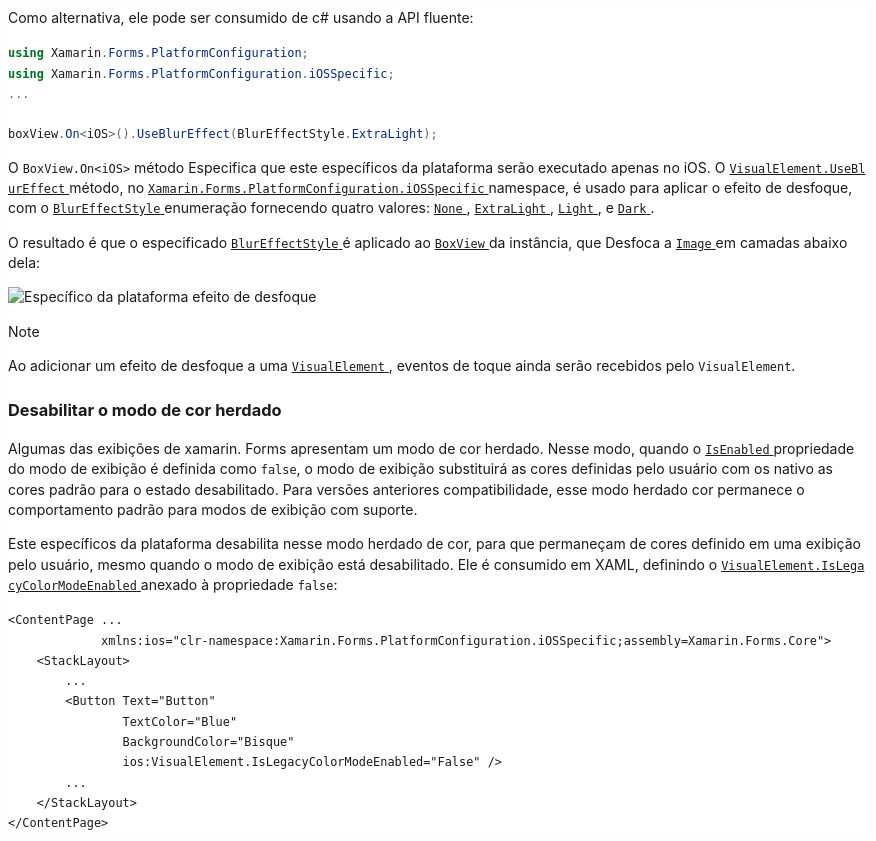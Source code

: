 Como alternativa, ele pode ser consumido de c# usando a API fluente:

```csharp
using Xamarin.Forms.PlatformConfiguration;
using Xamarin.Forms.PlatformConfiguration.iOSSpecific;
...

boxView.On<iOS>().UseBlurEffect(BlurEffectStyle.ExtraLight);
```

O `BoxView.On<iOS>` método Especifica que este específicos da plataforma serão executado apenas no iOS. O [ `VisualElement.UseBlurEffect` ](xref:Xamarin.Forms.PlatformConfiguration.iOSSpecific.VisualElement.UseBlurEffect(Xamarin.Forms.IPlatformElementConfiguration{Xamarin.Forms.PlatformConfiguration.iOS,Xamarin.Forms.VisualElement},Xamarin.Forms.PlatformConfiguration.iOSSpecific.BlurEffectStyle)) método, no [ `Xamarin.Forms.PlatformConfiguration.iOSSpecific` ](xref:Xamarin.Forms.PlatformConfiguration.iOSSpecific) namespace, é usado para aplicar o efeito de desfoque, com o [ `BlurEffectStyle` ](xref:Xamarin.Forms.PlatformConfiguration.iOSSpecific.BlurEffectStyle) enumeração fornecendo quatro valores: [ `None` ](xref:Xamarin.Forms.PlatformConfiguration.iOSSpecific.BlurEffectStyle.None), [ `ExtraLight` ](xref:Xamarin.Forms.PlatformConfiguration.iOSSpecific.BlurEffectStyle.ExtraLight), [ `Light` ](xref:Xamarin.Forms.PlatformConfiguration.iOSSpecific.BlurEffectStyle.Light), e [ `Dark` ](xref:Xamarin.Forms.PlatformConfiguration.iOSSpecific.BlurEffectStyle.Dark).

O resultado é que o especificado [ `BlurEffectStyle` ](xref:Xamarin.Forms.PlatformConfiguration.iOSSpecific.BlurEffectStyle) é aplicado ao [ `BoxView` ](xref:Xamarin.Forms.BoxView) da instância, que Desfoca a [ `Image` ](xref:Xamarin.Forms.Image) em camadas abaixo dela:

![](ios-images/blur-effect.png "Específico da plataforma efeito de desfoque")

> [!NOTE]
> Ao adicionar um efeito de desfoque a uma [ `VisualElement` ](xref:Xamarin.Forms.VisualElement), eventos de toque ainda serão recebidos pelo `VisualElement`.

<a name="legacy-color-mode" />

### <a name="disabling-legacy-color-mode"></a>Desabilitar o modo de cor herdado

Algumas das exibições de xamarin. Forms apresentam um modo de cor herdado. Nesse modo, quando o [ `IsEnabled` ](xref:Xamarin.Forms.VisualElement.IsEnabled) propriedade do modo de exibição é definida como `false`, o modo de exibição substituirá as cores definidas pelo usuário com os nativo as cores padrão para o estado desabilitado. Para versões anteriores compatibilidade, esse modo herdado cor permanece o comportamento padrão para modos de exibição com suporte.

Este específicos da plataforma desabilita nesse modo herdado de cor, para que permaneçam de cores definido em uma exibição pelo usuário, mesmo quando o modo de exibição está desabilitado. Ele é consumido em XAML, definindo o [ `VisualElement.IsLegacyColorModeEnabled` ](xref:Xamarin.Forms.PlatformConfiguration.iOSSpecific.VisualElement.IsLegacyColorModeEnabledProperty) anexado à propriedade `false`:

```xaml
<ContentPage ...
             xmlns:ios="clr-namespace:Xamarin.Forms.PlatformConfiguration.iOSSpecific;assembly=Xamarin.Forms.Core">
    <StackLayout>
        ...
        <Button Text="Button"
                TextColor="Blue"
                BackgroundColor="Bisque"
                ios:VisualElement.IsLegacyColorModeEnabled="False" />
        ...
    </StackLayout>
</ContentPage>
```
